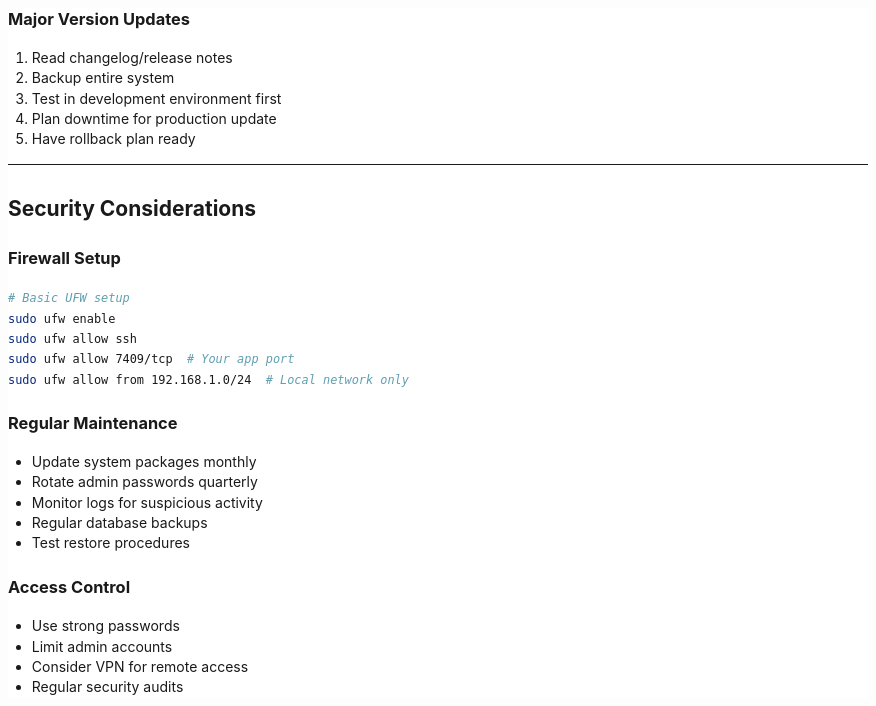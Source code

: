 ```bash
```

### Major Version Updates
1. Read changelog/release notes
2. Backup entire system
3. Test in development environment first
4. Plan downtime for production update
5. Have rollback plan ready

---

## Security Considerations

### Firewall Setup
```bash
# Basic UFW setup
sudo ufw enable
sudo ufw allow ssh
sudo ufw allow 7409/tcp  # Your app port
sudo ufw allow from 192.168.1.0/24  # Local network only
```

### Regular Maintenance
- Update system packages monthly
- Rotate admin passwords quarterly
- Monitor logs for suspicious activity
- Regular database backups
- Test restore procedures

### Access Control
- Use strong passwords
- Limit admin accounts
- Consider VPN for remote access
- Regular security audits